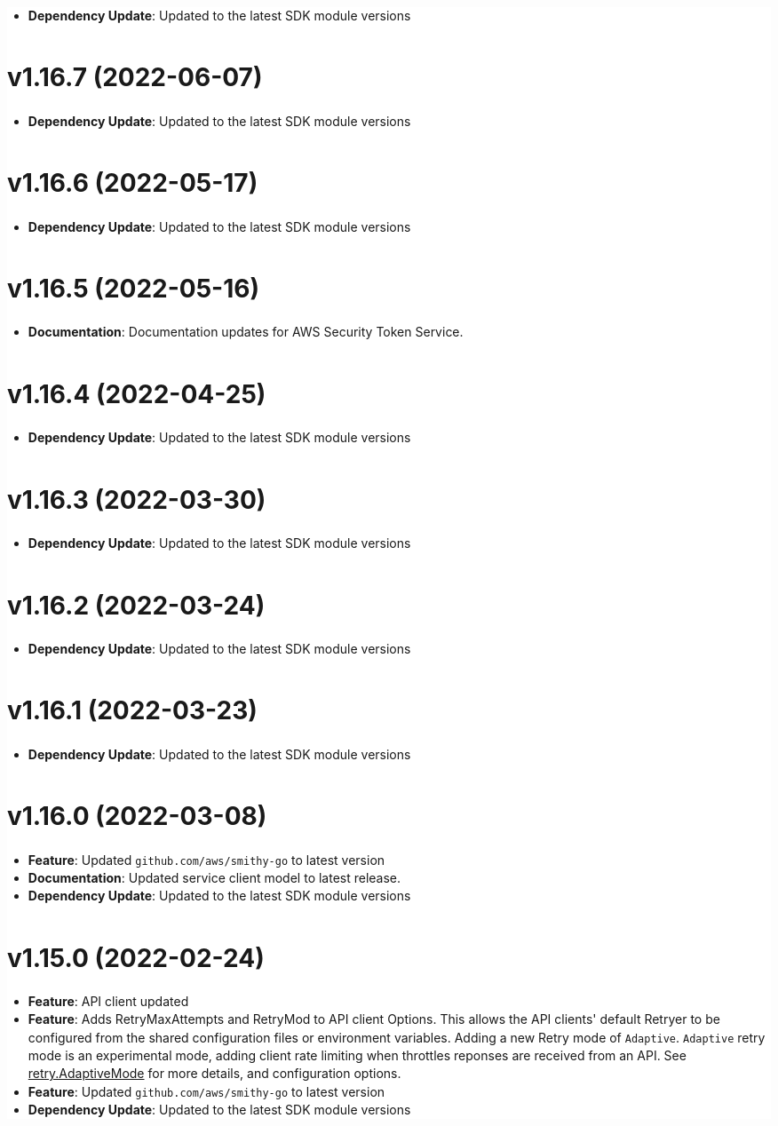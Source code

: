 * **Dependency Update**: Updated to the latest SDK module versions

# v1.16.7 (2022-06-07)

* **Dependency Update**: Updated to the latest SDK module versions

# v1.16.6 (2022-05-17)

* **Dependency Update**: Updated to the latest SDK module versions

# v1.16.5 (2022-05-16)

* **Documentation**: Documentation updates for AWS Security Token Service.

# v1.16.4 (2022-04-25)

* **Dependency Update**: Updated to the latest SDK module versions

# v1.16.3 (2022-03-30)

* **Dependency Update**: Updated to the latest SDK module versions

# v1.16.2 (2022-03-24)

* **Dependency Update**: Updated to the latest SDK module versions

# v1.16.1 (2022-03-23)

* **Dependency Update**: Updated to the latest SDK module versions

# v1.16.0 (2022-03-08)

* **Feature**: Updated `github.com/aws/smithy-go` to latest version
* **Documentation**: Updated service client model to latest release.
* **Dependency Update**: Updated to the latest SDK module versions

# v1.15.0 (2022-02-24)

* **Feature**: API client updated
* **Feature**: Adds RetryMaxAttempts and RetryMod to API client Options. This allows the API clients' default Retryer to be configured from the shared configuration files or environment variables. Adding a new Retry mode of `Adaptive`. `Adaptive` retry mode is an experimental mode, adding client rate limiting when throttles reponses are received from an API. See [retry.AdaptiveMode](https://pkg.go.dev/github.com/aws/aws-sdk-go-v2/aws/retry#AdaptiveMode) for more details, and configuration options.
* **Feature**: Updated `github.com/aws/smithy-go` to latest version
* **Dependency Update**: Updated to the latest SDK module versions
